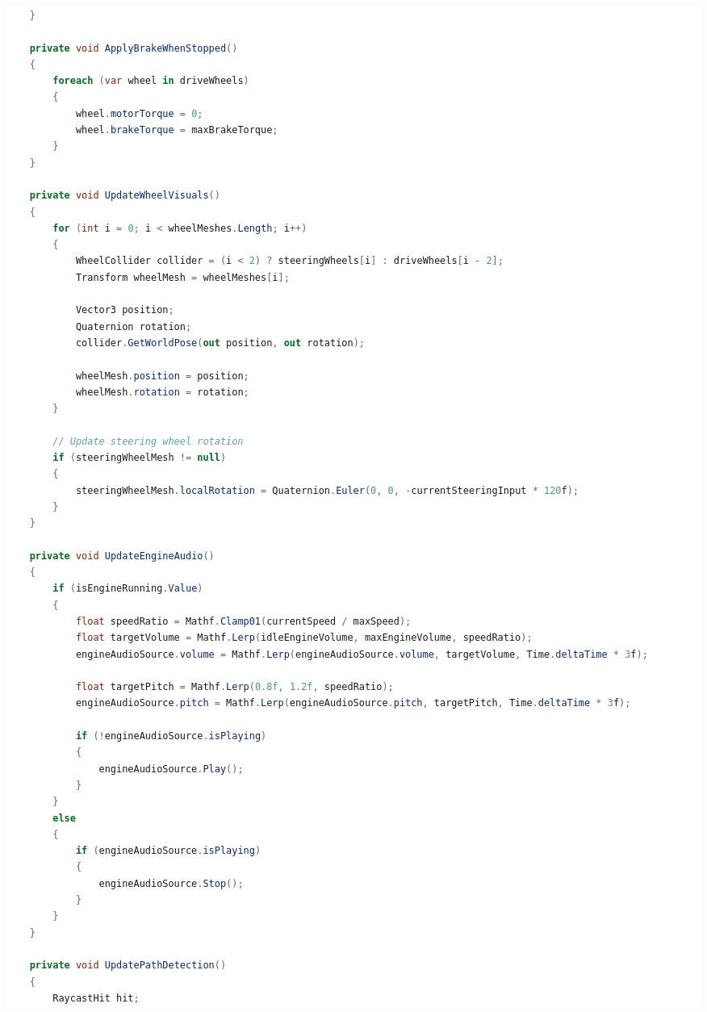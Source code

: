```csharp
    }
    
    private void ApplyBrakeWhenStopped()
    {
        foreach (var wheel in driveWheels)
        {
            wheel.motorTorque = 0;
            wheel.brakeTorque = maxBrakeTorque;
        }
    }
    
    private void UpdateWheelVisuals()
    {
        for (int i = 0; i < wheelMeshes.Length; i++)
        {
            WheelCollider collider = (i < 2) ? steeringWheels[i] : driveWheels[i - 2];
            Transform wheelMesh = wheelMeshes[i];
            
            Vector3 position;
            Quaternion rotation;
            collider.GetWorldPose(out position, out rotation);
            
            wheelMesh.position = position;
            wheelMesh.rotation = rotation;
        }
        
        // Update steering wheel rotation
        if (steeringWheelMesh != null)
        {
            steeringWheelMesh.localRotation = Quaternion.Euler(0, 0, -currentSteeringInput * 120f);
        }
    }
    
    private void UpdateEngineAudio()
    {
        if (isEngineRunning.Value)
        {
            float speedRatio = Mathf.Clamp01(currentSpeed / maxSpeed);
            float targetVolume = Mathf.Lerp(idleEngineVolume, maxEngineVolume, speedRatio);
            engineAudioSource.volume = Mathf.Lerp(engineAudioSource.volume, targetVolume, Time.deltaTime * 3f);
            
            float targetPitch = Mathf.Lerp(0.8f, 1.2f, speedRatio);
            engineAudioSource.pitch = Mathf.Lerp(engineAudioSource.pitch, targetPitch, Time.deltaTime * 3f);
            
            if (!engineAudioSource.isPlaying)
            {
                engineAudioSource.Play();
            }
        }
        else
        {
            if (engineAudioSource.isPlaying)
            {
                engineAudioSource.Stop();
            }
        }
    }
    
    private void UpdatePathDetection()
    {
        RaycastHit hit;
```